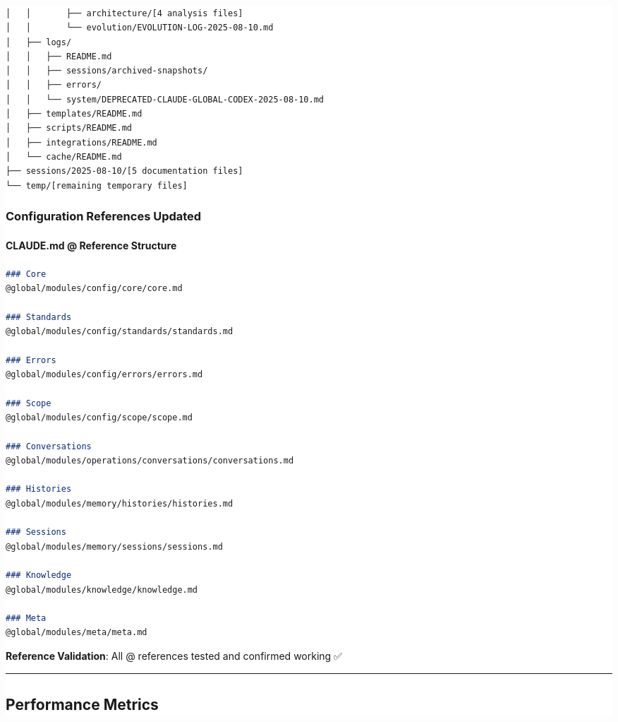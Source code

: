 ```
│   │       ├── architecture/[4 analysis files]
│   │       └── evolution/EVOLUTION-LOG-2025-08-10.md
│   ├── logs/
│   │   ├── README.md
│   │   ├── sessions/archived-snapshots/
│   │   ├── errors/
│   │   └── system/DEPRECATED-CLAUDE-GLOBAL-CODEX-2025-08-10.md
│   ├── templates/README.md
│   ├── scripts/README.md
│   ├── integrations/README.md
│   └── cache/README.md
├── sessions/2025-08-10/[5 documentation files]
└── temp/[remaining temporary files]
```

### Configuration References Updated

#### CLAUDE.md @ Reference Structure
```markdown
### Core
@global/modules/config/core/core.md

### Standards  
@global/modules/config/standards/standards.md

### Errors
@global/modules/config/errors/errors.md

### Scope
@global/modules/config/scope/scope.md

### Conversations
@global/modules/operations/conversations/conversations.md

### Histories  
@global/modules/memory/histories/histories.md

### Sessions
@global/modules/memory/sessions/sessions.md

### Knowledge
@global/modules/knowledge/knowledge.md

### Meta
@global/modules/meta/meta.md
```

**Reference Validation**: All @ references tested and confirmed working ✅

---

## Performance Metrics
